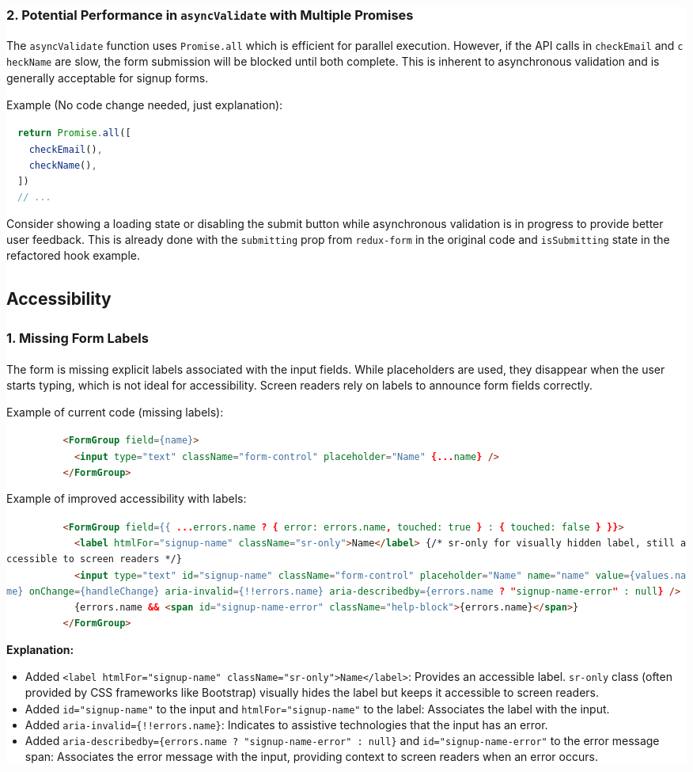 ### 2.  Potential Performance in `asyncValidate` with Multiple Promises
The `asyncValidate` function uses `Promise.all` which is efficient for parallel execution. However, if the API calls in `checkEmail` and `checkName` are slow, the form submission will be blocked until both complete.  This is inherent to asynchronous validation and is generally acceptable for signup forms.

Example (No code change needed, just explanation):
```js
  return Promise.all([
    checkEmail(),
    checkName(),
  ])
  // ...
```
Consider showing a loading state or disabling the submit button while asynchronous validation is in progress to provide better user feedback. This is already done with the `submitting` prop from `redux-form` in the original code and `isSubmitting` state in the refactored hook example.

## Accessibility
### 1.  Missing Form Labels
The form is missing explicit labels associated with the input fields.  While placeholders are used, they disappear when the user starts typing, which is not ideal for accessibility. Screen readers rely on labels to announce form fields correctly.

Example of current code (missing labels):
```html
          <FormGroup field={name}>
            <input type="text" className="form-control" placeholder="Name" {...name} />
          </FormGroup>
```
Example of improved accessibility with labels:
```html
          <FormGroup field={{ ...errors.name ? { error: errors.name, touched: true } : { touched: false } }}>
            <label htmlFor="signup-name" className="sr-only">Name</label> {/* sr-only for visually hidden label, still accessible to screen readers */}
            <input type="text" id="signup-name" className="form-control" placeholder="Name" name="name" value={values.name} onChange={handleChange} aria-invalid={!!errors.name} aria-describedby={errors.name ? "signup-name-error" : null} />
            {errors.name && <span id="signup-name-error" className="help-block">{errors.name}</span>}
          </FormGroup>
```
**Explanation:**
- Added `<label htmlFor="signup-name" className="sr-only">Name</label>`:  Provides an accessible label. `sr-only` class (often provided by CSS frameworks like Bootstrap) visually hides the label but keeps it accessible to screen readers.
- Added `id="signup-name"` to the input and `htmlFor="signup-name"` to the label:  Associates the label with the input.
- Added `aria-invalid={!!errors.name}`:  Indicates to assistive technologies that the input has an error.
- Added `aria-describedby={errors.name ? "signup-name-error" : null}` and `id="signup-name-error"` to the error message span: Associates the error message with the input, providing context to screen readers when an error occurs.
